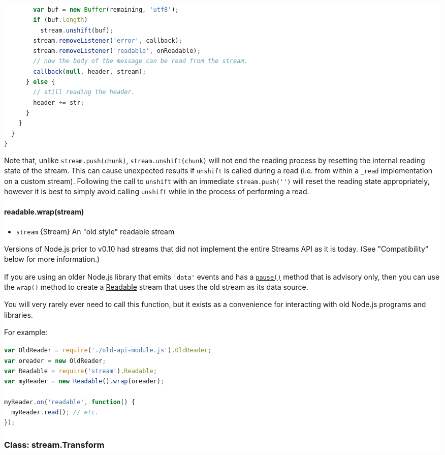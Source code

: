 ```javascript
        var buf = new Buffer(remaining, 'utf8');
        if (buf.length)
          stream.unshift(buf);
        stream.removeListener('error', callback);
        stream.removeListener('readable', onReadable);
        // now the body of the message can be read from the stream.
        callback(null, header, stream);
      } else {
        // still reading the header.
        header += str;
      }
    }
  }
}
```
Note that, unlike `stream.push(chunk)`, `stream.unshift(chunk)` will not
end the reading process by resetting the internal reading state of the
stream. This can cause unexpected results if `unshift` is called during a
read (i.e. from within a `_read` implementation on a custom stream). Following
the call to `unshift` with an immediate `stream.push('')` will reset the
reading state appropriately, however it is best to simply avoid calling
`unshift` while in the process of performing a read.

#### readable.wrap(stream)

* `stream` {Stream} An "old style" readable stream

Versions of Node.js prior to v0.10 had streams that did not implement the
entire Streams API as it is today.  (See "Compatibility" below for
more information.)

If you are using an older Node.js library that emits `'data'` events and
has a [`pause()`][] method that is advisory only, then you can use the
`wrap()` method to create a [Readable][] stream that uses the old stream
as its data source.

You will very rarely ever need to call this function, but it exists
as a convenience for interacting with old Node.js programs and libraries.

For example:

```javascript
var OldReader = require('./old-api-module.js').OldReader;
var oreader = new OldReader;
var Readable = require('stream').Readable;
var myReader = new Readable().wrap(oreader);

myReader.on('readable', function() {
  myReader.read(); // etc.
});
```

### Class: stream.Transform


[_read]: #stream_readable_read_size_1
[_write]: #stream_writable_write_chunk_encoding_callback_1
[`'data'`]: #stream_event_data
[`'end'`]: #stream_event_end
[`'finish'`]: #stream_event_finish
[`_read()`]: #stream_readable_read_size_1
[`_read(size)`]: #stream_readable_read_size_1
[`_write()`]: #stream_writable_write_chunk_encoding_callback_1
[`_write(chunk, encoding, callback)`]: #stream_writable_write_chunk_encoding_callback_1
[`end()`]: #stream_writable_end_chunk_encoding_callback
[`EventEmitter`]: events.html#events_class_events_eventemitter
[`pause()`]: #stream_readable_pause
[`pipe()`]: #stream_readable_pipe_destination_options
[`process.stderr`]: process.html#process_process_stderr
[`process.stdin`]: process.html#process_process_stdin
[`process.stdout`]: process.html#process_process_stdout
[`readable.resume()`]: #stream_readable_resume
[`resume()`]: #stream_readable_resume
[`stdout`]: process.html#process_process_stdout
[`stream.push()`]: #stream_readable_push_chunk_encoding
[`stream.push(chunk)`]: #stream_readable_push_chunk_encoding
[`stream.push(null)`]: #stream_readable_push_chunk_encoding
[`stream.write(chunk)`]: #stream_writable_write_chunk_encoding_callback
[`tls.CryptoStream`]: tls.html#tls_class_cryptostream
[`unpipe()`]: #stream_readable_unpipe_destination
[`unpipe()`]: #stream_readable_unpipe_destination
[`util.inherits`]: util.html#util_util_inherits_constructor_superconstructor
[`writable.write(chunk)`]: #stream_writable_write_chunk_encoding_callback
[`write()`]: #stream_writable_write_chunk_encoding_callback
[`write(chunk, encoding, callback)`]: #stream_writable_write_chunk_encoding_callback
[API for Stream Consumers]: #stream_api_for_stream_consumers
[API for Stream Implementors]: #stream_api_for_stream_implementors
[child process stdin]: child_process.html#child_process_child_stdin
[child process stdout and stderr]: child_process.html#child_process_child_stdout
[crypto streams]: crypto.html
[crypto]: crypto.html
[Duplex]: #stream_class_stream_duplex
[fs read streams]: fs.html#fs_class_fs_readstream
[fs write streams]: fs.html#fs_class_fs_writestream
[http requests, on the client]: http.html#http_class_http_clientrequest
[http requests, on the server]: http.html#http_http_incomingmessage
[http responses, on the client]: http.html#http_http_incomingmessage
[http responses, on the server]: http.html#http_class_http_serverresponse
[Object mode]: #stream_object_mode
[Readable]: #stream_class_stream_readable
[request to an HTTP server]: http.html#http_http_incomingmessage
[tcp sockets]: net.html#net_class_net_socket
[Transform]: #stream_class_stream_transform
[unpiped]: #stream_readable_unpipe_destination
[Writable]: #stream_class_stream_writable
[zlib streams]: zlib.html
[zlib]: zlib.html